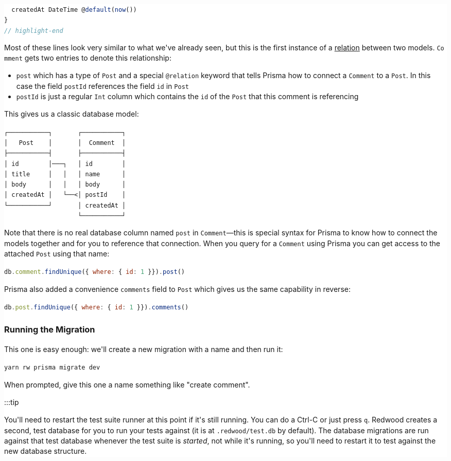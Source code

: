 ```javascript title="api/db/schema.prisma"
  createdAt DateTime @default(now())
}
// highlight-end
```

Most of these lines look very similar to what we've already seen, but this is the first instance of a [relation](https://www.prisma.io/docs/reference/tools-and-interfaces/prisma-schema/relations) between two models. `Comment` gets two entries to denote this relationship:

* `post` which has a type of `Post` and a special `@relation` keyword that tells Prisma how to connect a `Comment` to a `Post`. In this case the field `postId` references the field `id` in `Post`
* `postId` is just a regular `Int` column which contains the `id` of the `Post` that this comment is referencing

This gives us a classic database model:

```
┌───────────┐       ┌───────────┐
│   Post    │       │  Comment  │
├───────────┤       ├───────────┤
│ id        │───┐   │ id        │
│ title     │   │   │ name      │
│ body      │   │   │ body      │
│ createdAt │   └──<│ postId    │
└───────────┘       │ createdAt │
                    └───────────┘
```

Note that there is no real database column named `post` in `Comment`—this is special syntax for Prisma to know how to connect the models together and for you to reference that connection. When you query for a `Comment` using Prisma you can get access to the attached `Post` using that name:

```javascript
db.comment.findUnique({ where: { id: 1 }}).post()
```

Prisma also added a convenience `comments` field to `Post` which gives us the same capability in reverse:

```javascript
db.post.findUnique({ where: { id: 1 }}).comments()
```

### Running the Migration

This one is easy enough: we'll create a new migration with a name and then run it:

```bash
yarn rw prisma migrate dev
```

When prompted, give this one a name something like "create comment".

:::tip

You'll need to restart the test suite runner at this point if it's still running. You can do a Ctrl-C or just press `q`. Redwood creates a second, test database for you to run your tests against (it is at `.redwood/test.db` by default). The database migrations are run against that test database whenever the test suite is *started*, not while it's running, so you'll need to restart it to test against the new database structure.
